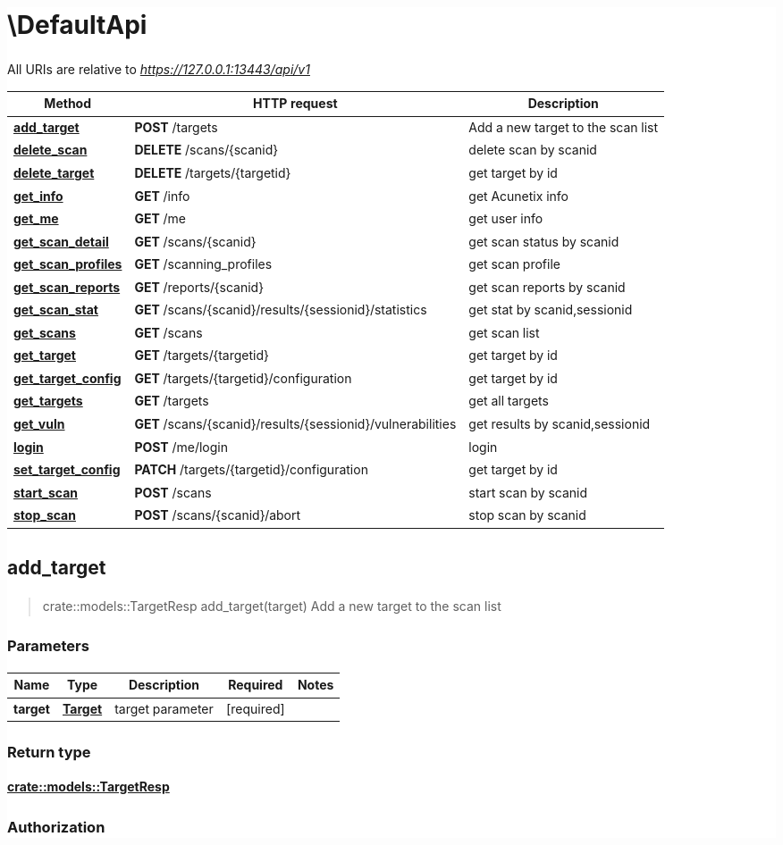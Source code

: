 # \DefaultApi

All URIs are relative to *https://127.0.0.1:13443/api/v1*

Method | HTTP request | Description
------------- | ------------- | -------------
[**add_target**](DefaultApi.md#add_target) | **POST** /targets | Add a new target to the scan list
[**delete_scan**](DefaultApi.md#delete_scan) | **DELETE** /scans/{scanid} | delete scan by scanid
[**delete_target**](DefaultApi.md#delete_target) | **DELETE** /targets/{targetid} | get target by id
[**get_info**](DefaultApi.md#get_info) | **GET** /info | get Acunetix info
[**get_me**](DefaultApi.md#get_me) | **GET** /me | get user info
[**get_scan_detail**](DefaultApi.md#get_scan_detail) | **GET** /scans/{scanid} | get scan status by scanid
[**get_scan_profiles**](DefaultApi.md#get_scan_profiles) | **GET** /scanning_profiles | get scan profile
[**get_scan_reports**](DefaultApi.md#get_scan_reports) | **GET** /reports/{scanid} | get scan reports by scanid
[**get_scan_stat**](DefaultApi.md#get_scan_stat) | **GET** /scans/{scanid}/results/{sessionid}/statistics | get stat by scanid,sessionid
[**get_scans**](DefaultApi.md#get_scans) | **GET** /scans | get scan list
[**get_target**](DefaultApi.md#get_target) | **GET** /targets/{targetid} | get target by id
[**get_target_config**](DefaultApi.md#get_target_config) | **GET** /targets/{targetid}/configuration | get target by id
[**get_targets**](DefaultApi.md#get_targets) | **GET** /targets | get all targets
[**get_vuln**](DefaultApi.md#get_vuln) | **GET** /scans/{scanid}/results/{sessionid}/vulnerabilities | get results by scanid,sessionid
[**login**](DefaultApi.md#login) | **POST** /me/login | login
[**set_target_config**](DefaultApi.md#set_target_config) | **PATCH** /targets/{targetid}/configuration | get target by id
[**start_scan**](DefaultApi.md#start_scan) | **POST** /scans | start scan by scanid
[**stop_scan**](DefaultApi.md#stop_scan) | **POST** /scans/{scanid}/abort | stop scan by scanid



## add_target

> crate::models::TargetResp add_target(target)
Add a new target to the scan list

### Parameters


Name | Type | Description  | Required | Notes
------------- | ------------- | ------------- | ------------- | -------------
**target** | [**Target**](Target.md) | target parameter | [required] |

### Return type

[**crate::models::TargetResp**](TargetResp.md)

### Authorization
